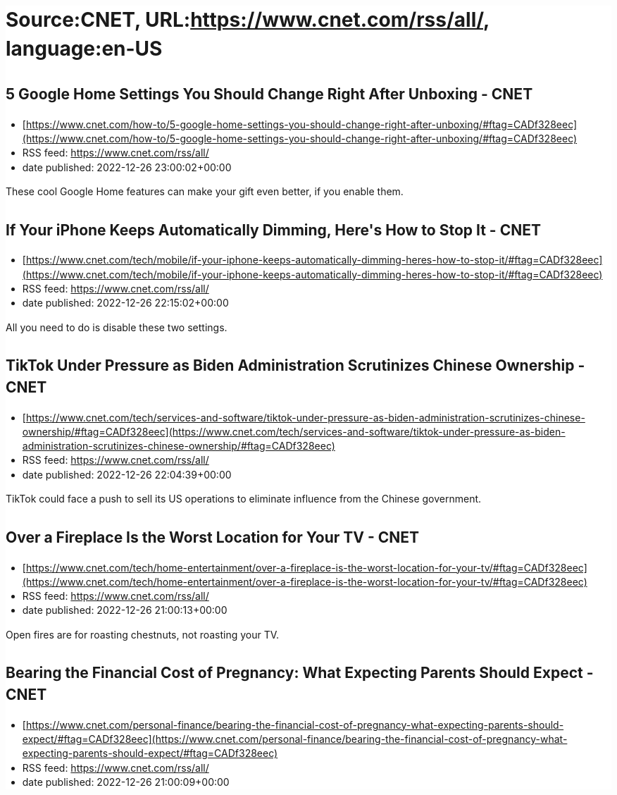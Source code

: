 # Source:CNET, URL:https://www.cnet.com/rss/all/, language:en-US

## 5 Google Home Settings You Should Change Right After Unboxing     - CNET
 - [https://www.cnet.com/how-to/5-google-home-settings-you-should-change-right-after-unboxing/#ftag=CADf328eec](https://www.cnet.com/how-to/5-google-home-settings-you-should-change-right-after-unboxing/#ftag=CADf328eec)
 - RSS feed: https://www.cnet.com/rss/all/
 - date published: 2022-12-26 23:00:02+00:00

These cool Google Home features can make your gift even better, if you enable them.

## If Your iPhone Keeps Automatically Dimming, Here's How to Stop It     - CNET
 - [https://www.cnet.com/tech/mobile/if-your-iphone-keeps-automatically-dimming-heres-how-to-stop-it/#ftag=CADf328eec](https://www.cnet.com/tech/mobile/if-your-iphone-keeps-automatically-dimming-heres-how-to-stop-it/#ftag=CADf328eec)
 - RSS feed: https://www.cnet.com/rss/all/
 - date published: 2022-12-26 22:15:02+00:00

All you need to do is disable these two settings.

## TikTok Under Pressure as Biden Administration Scrutinizes Chinese Ownership     - CNET
 - [https://www.cnet.com/tech/services-and-software/tiktok-under-pressure-as-biden-administration-scrutinizes-chinese-ownership/#ftag=CADf328eec](https://www.cnet.com/tech/services-and-software/tiktok-under-pressure-as-biden-administration-scrutinizes-chinese-ownership/#ftag=CADf328eec)
 - RSS feed: https://www.cnet.com/rss/all/
 - date published: 2022-12-26 22:04:39+00:00

TikTok could face a push to sell its US operations to eliminate influence from the Chinese government.

## Over a Fireplace Is the Worst Location for Your TV     - CNET
 - [https://www.cnet.com/tech/home-entertainment/over-a-fireplace-is-the-worst-location-for-your-tv/#ftag=CADf328eec](https://www.cnet.com/tech/home-entertainment/over-a-fireplace-is-the-worst-location-for-your-tv/#ftag=CADf328eec)
 - RSS feed: https://www.cnet.com/rss/all/
 - date published: 2022-12-26 21:00:13+00:00

Open fires are for roasting chestnuts, not roasting your TV.

## Bearing the Financial Cost of Pregnancy: What Expecting Parents Should Expect     - CNET
 - [https://www.cnet.com/personal-finance/bearing-the-financial-cost-of-pregnancy-what-expecting-parents-should-expect/#ftag=CADf328eec](https://www.cnet.com/personal-finance/bearing-the-financial-cost-of-pregnancy-what-expecting-parents-should-expect/#ftag=CADf328eec)
 - RSS feed: https://www.cnet.com/rss/all/
 - date published: 2022-12-26 21:00:09+00:00
